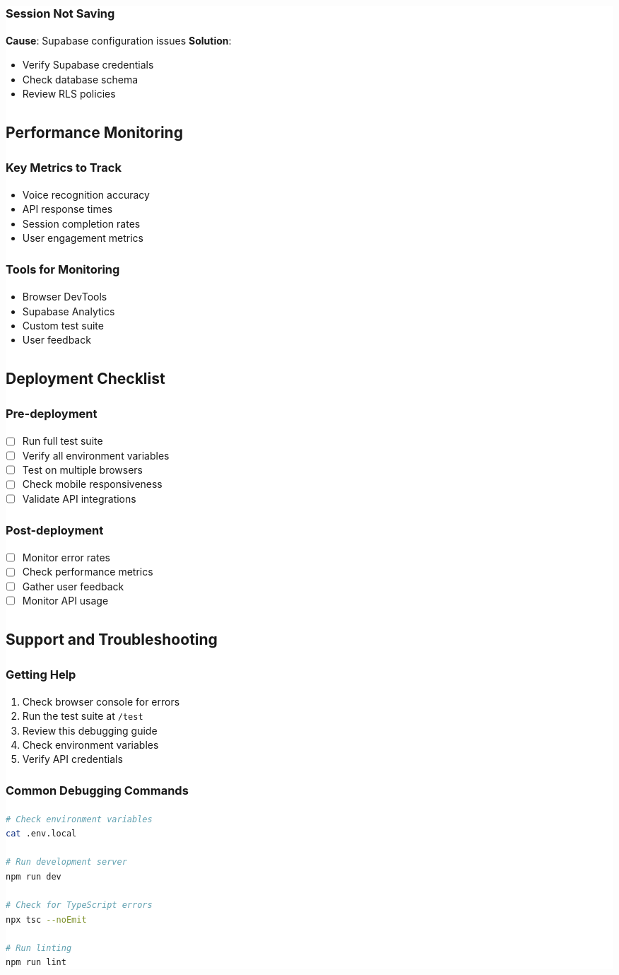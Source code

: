 ### Session Not Saving
**Cause**: Supabase configuration issues
**Solution**:
- Verify Supabase credentials
- Check database schema
- Review RLS policies

## Performance Monitoring

### Key Metrics to Track
- Voice recognition accuracy
- API response times
- Session completion rates
- User engagement metrics

### Tools for Monitoring
- Browser DevTools
- Supabase Analytics
- Custom test suite
- User feedback

## Deployment Checklist

### Pre-deployment
- [ ] Run full test suite
- [ ] Verify all environment variables
- [ ] Test on multiple browsers
- [ ] Check mobile responsiveness
- [ ] Validate API integrations

### Post-deployment
- [ ] Monitor error rates
- [ ] Check performance metrics
- [ ] Gather user feedback
- [ ] Monitor API usage

## Support and Troubleshooting

### Getting Help
1. Check browser console for errors
2. Run the test suite at `/test`
3. Review this debugging guide
4. Check environment variables
5. Verify API credentials

### Common Debugging Commands
```bash
# Check environment variables
cat .env.local

# Run development server
npm run dev

# Check for TypeScript errors
npx tsc --noEmit

# Run linting
npm run lint
```
